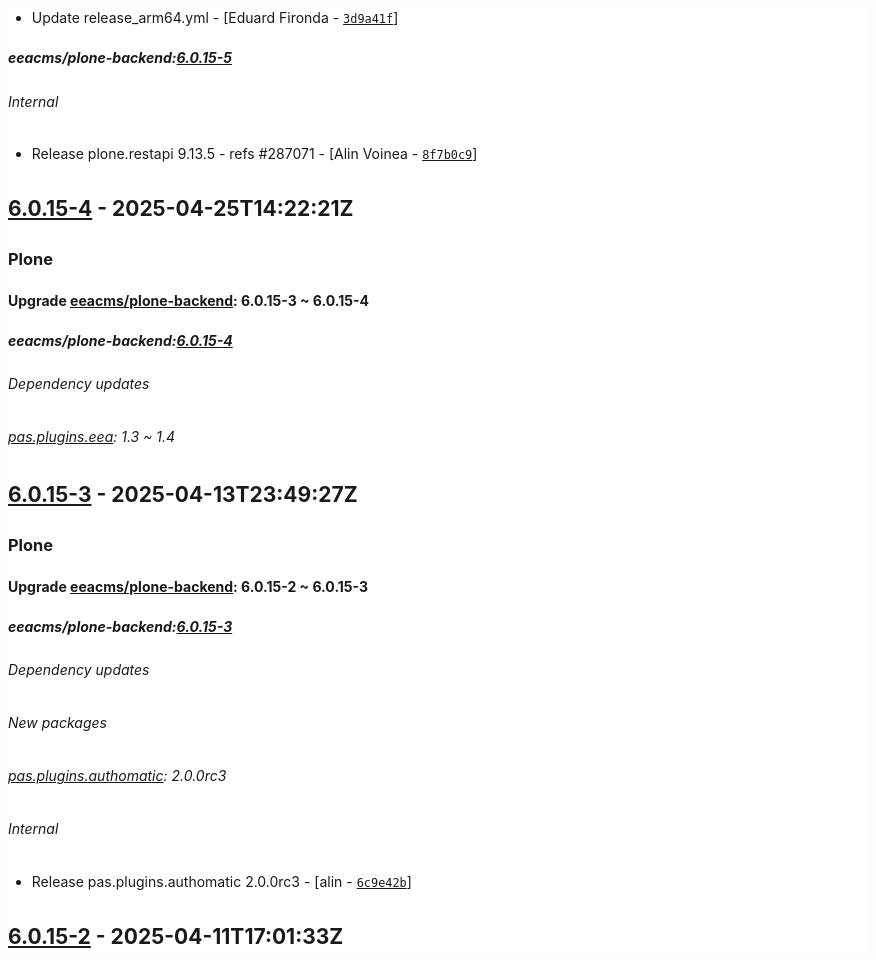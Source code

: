 - Update release_arm64.yml - [Eduard Fironda - [`3d9a41f`](https://github.com/eea/plone-backend/commit/3d9a41fb0bcb6d10528b0b3f3a6d967544ab5214)]
##### eeacms/plone-backend:[6.0.15-5](https://github.com/eea/plone-backend/releases/tag/6.0.15-5)
###### Internal

- Release plone.restapi 9.13.5 - refs #287071 - [Alin Voinea - [`8f7b0c9`](https://github.com/eea/plone-backend/commit/8f7b0c9331c1a792cd248c8fd940b7f654909d44)]


## [6.0.15-4](https://github.com/eea/ied-backend/releases/tag/6.0.15-4) - 2025-04-25T14:22:21Z

### Plone

#### Upgrade [eeacms/plone-backend](https://github.com/eea/plone-backend): 6.0.15-3 ~ 6.0.15-4 

##### eeacms/plone-backend:[6.0.15-4](https://github.com/eea/plone-backend/releases/tag/6.0.15-4)
###### Dependency updates

###### [pas.plugins.eea](https://pypi.org/project/pas.plugins.eea/#changelog): 1.3 ~ 1.4


## [6.0.15-3](https://github.com/eea/ied-backend/releases/tag/6.0.15-3) - 2025-04-13T23:49:27Z

### Plone

#### Upgrade [eeacms/plone-backend](https://github.com/eea/plone-backend): 6.0.15-2 ~ 6.0.15-3 

##### eeacms/plone-backend:[6.0.15-3](https://github.com/eea/plone-backend/releases/tag/6.0.15-3)
###### Dependency updates

###### New packages

###### [pas.plugins.authomatic](https://pypi.org/project/pas.plugins.authomatic/#changelog): 2.0.0rc3

###### Internal

- Release pas.plugins.authomatic 2.0.0rc3 - [alin - [`6c9e42b`](https://github.com/eea/plone-backend/commit/6c9e42b009bbf8cf008030023dbeee56ff9e1ebe)]


## [6.0.15-2](https://github.com/eea/ied-backend/releases/tag/6.0.15-2) - 2025-04-11T17:01:33Z
